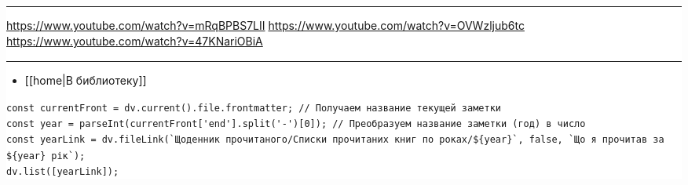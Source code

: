 ****
https://www.youtube.com/watch?v=mRqBPBS7LII
https://www.youtube.com/watch?v=OVWzljub6tc
https://www.youtube.com/watch?v=47KNariOBiA
******************

- [[home|В библиотеку]]
```dataviewjs
const currentFront = dv.current().file.frontmatter; // Получаем название текущей заметки
const year = parseInt(currentFront['end'].split('-')[0]); // Преобразуем название заметки (год) в число
const yearLink = dv.fileLink(`Щоденник прочитаного/Списки прочитаних книг по роках/${year}`, false, `Що я прочитав за ${year} рік`);
dv.list([yearLink]);
```